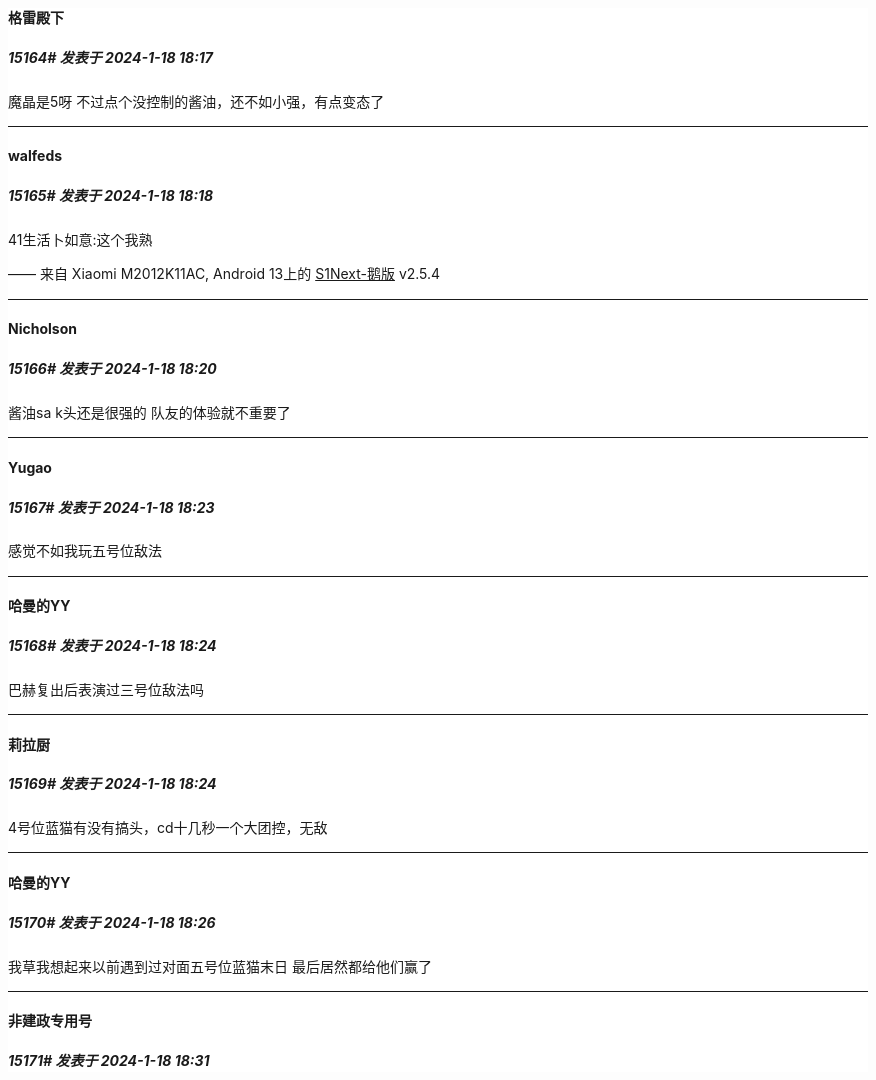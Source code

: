 ####  格雷殿下  
##### 15164#       发表于 2024-1-18 18:17

魔晶是5呀 不过点个没控制的酱油，还不如小强，有点变态了

*****

####  walfeds  
##### 15165#       发表于 2024-1-18 18:18

41生活卜如意:这个我熟

—— 来自 Xiaomi M2012K11AC, Android 13上的 [S1Next-鹅版](https://github.com/ykrank/S1-Next/releases) v2.5.4

*****

####  Nicholson  
##### 15166#       发表于 2024-1-18 18:20

酱油sa k头还是很强的 队友的体验就不重要了


*****

####  Yugao  
##### 15167#       发表于 2024-1-18 18:23

感觉不如我玩五号位敌法

*****

####  哈曼的YY  
##### 15168#       发表于 2024-1-18 18:24

巴赫复出后表演过三号位敌法吗

*****

####  莉拉厨  
##### 15169#       发表于 2024-1-18 18:24

4号位蓝猫有没有搞头，cd十几秒一个大团控，无敌

*****

####  哈曼的YY  
##### 15170#       发表于 2024-1-18 18:26

我草我想起来以前遇到过对面五号位蓝猫末日 最后居然都给他们赢了

*****

####  非建政专用号  
##### 15171#       发表于 2024-1-18 18:31
